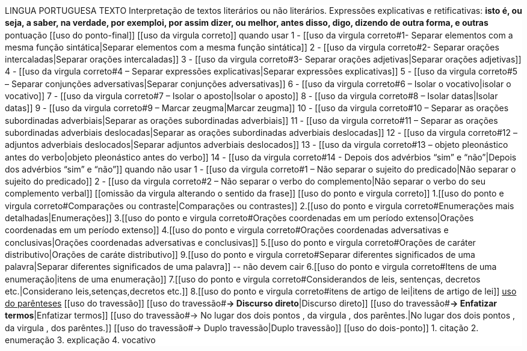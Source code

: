 
LINGUA PORTUGUESA
	TEXTO
		Interpretação de textos literários ou não literários.
			Expressões explicativas e retificativas: **isto é, ou seja, a saber, na verdade, por exemploi, por assim dizer, ou melhor, antes disso, digo, dizendo de outra forma, e outras**
		pontuação
			[[uso do ponto-final]]
			[[uso da virgula correto]]
				quando usar
					1 - [[uso da virgula correto#1- Separar elementos com a mesma função sintática|Separar elementos com a mesma função sintática]]
					2 - [[uso da virgula correto#2- Separar orações intercaladas|Separar orações intercaladas]]
					3 - [[uso da virgula correto#3- Separar orações adjetivas|Separar orações adjetivas]]
					4 - [[uso da virgula correto#4 – Separar expressões explicativas|Separar expressões explicativas]]
					5 - [[uso da virgula correto#5 – Separar conjunções adversativas|Separar conjunções adversativas]]
					6 - [[uso da virgula correto#6 – Isolar o vocativo|isolar o vocativo]]
					7 - [[uso da virgula correto#7 – Isolar o aposto|Isolar o aposto]]
					8 - [[uso da virgula correto#8 – Isolar datas|Isolar datas]]
					9 - [[uso da virgula correto#9 – Marcar zeugma|Marcar zeugma]]
					10 - [[uso da virgula correto#10 – Separar as orações subordinadas adverbiais|Separar as orações subordinadas adverbiais]]
					11 - [[uso da virgula correto#11 – Separar as orações subordinadas adverbiais deslocadas|Separar as orações subordinadas adverbiais deslocadas]]
					12 - [[uso da virgula correto#12 – adjuntos adverbiais deslocados|Separar adjuntos adverbiais deslocados]]
					13 - [[uso da virgula correto#13 – objeto pleonástico antes do verbo|objeto pleonástico antes do verbo]]
					14 - [[uso da virgula correto#14 - Depois dos advérbios “sim” e “não”|Depois dos advérbios “sim” e “não”]]
				quando não usar
					1 - [[uso da virgula correto#1 – Não separar o sujeito do predicado|Não separar o sujeito do predicado]]
					2 - [[uso da virgula correto#2 – Não separar o verbo do complemento|Não separar o verbo do seu complemento verbal]]
			[[omissão da virgula alterando o sentido da frase]]
			[[uso do ponto e virgula correto]]
				1.[[uso do ponto e virgula correto#Comparações ou contraste|Comparações ou contrastes]]
				2.[[uso do ponto e virgula correto#Enumerações mais detalhadas|Enumerações]]
				3.[[uso do ponto e virgula correto#Orações coordenadas em um período extenso|Orações coordenadas em um período extenso]]
				4.[[uso do ponto e virgula correto#Orações coordenadas adversativas e conclusivas|Orações coordenadas adversativas e conclusivas]]
				5.[[uso do ponto e virgula correto#Orações de caráter distributivo|Orações de caráte distributivo]] 
				9.[[uso do ponto e virgula correto#Separar diferentes significados de uma palavra|Separar diferentes significados de uma palavra]]
				-- não devem cair
				6.[[uso do ponto e virgula correto#Itens de uma enumeração|itens de uma enumeração]]
				7.[[uso do ponto e virgula correto#Considerandos de leis, sentenças, decretos etc.|Considerano leis,setenças,decretos etc.]]
				8.[[uso do ponto e virgula correto#itens de artigo de lei|itens de artigo de lei]]
			[uso do parênteses](https://mundoeducacao.uol.com.br/gramatica/parenteses.htm#:~:text=Os%20par%C3%AAnteses%20podem%20ser%20usados,nascimento%20e%20morte%20etc.)
			[[uso do travessão]]
				[[uso do travessão#**→ Discurso direto**|Discurso direto]]
				[[uso do travessão#**→ Enfatizar termos**|Enfatizar termos]]
				[[uso do travessão#→ No lugar dos dois pontos , da virgula , dos parêntes.|No lugar dos dois pontos , da virgula , dos parêntes.]]
				[[uso do travessão#→ Duplo travessão|Duplo travessão]]
			[[uso do dois-ponto]]
				1. citação
				2. enumeração
				3. explicação
				4. vocativo